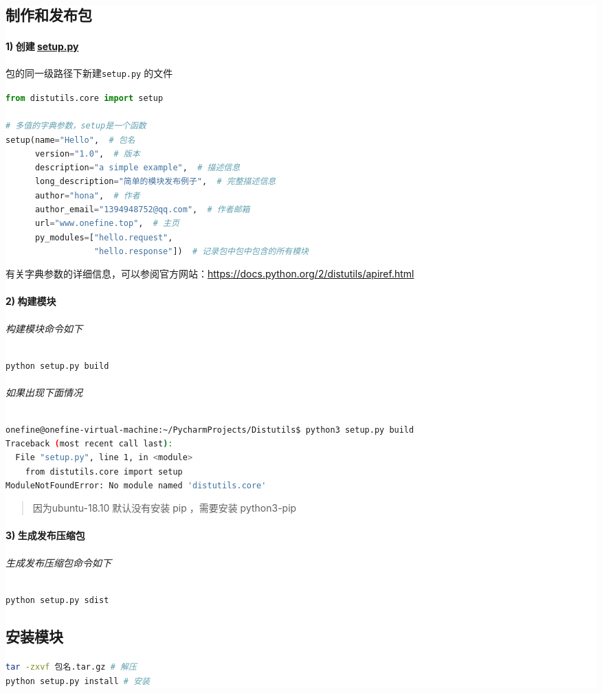 ## 制作和发布包

#### 1) 创建 [setup.py](http://setup.py/)

包的同一级路径下新建`setup.py` 的文件

```python
from distutils.core import setup

# 多值的字典参数，setup是一个函数
setup(name="Hello",  # 包名
      version="1.0",  # 版本
      description="a simple example",  # 描述信息
      long_description="简单的模块发布例子",  # 完整描述信息
      author="hona",  # 作者
      author_email="1394948752@qq.com",  # 作者邮箱
      url="www.onefine.top",  # 主页
      py_modules=["hello.request",
                  "hello.response"])  # 记录包中包中包含的所有模块
```

有关字典参数的详细信息，可以参阅官方网站：https://docs.python.org/2/distutils/apiref.html

#### 2) 构建模块

###### 构建模块命令如下

```bash
python setup.py build
```

###### 如果出现下面情况

```bash
onefine@onefine-virtual-machine:~/PycharmProjects/Distutils$ python3 setup.py build
Traceback (most recent call last):
  File "setup.py", line 1, in <module>
    from distutils.core import setup
ModuleNotFoundError: No module named 'distutils.core'
```

> 因为ubuntu-18.10 默认没有安装 pip ，需要安装 python3-pip

#### 3) 生成发布压缩包

###### 生成发布压缩包命令如下

```bash
python setup.py sdist
```

## 安装模块

```bash
tar -zxvf 包名.tar.gz # 解压
python setup.py install # 安装
```
